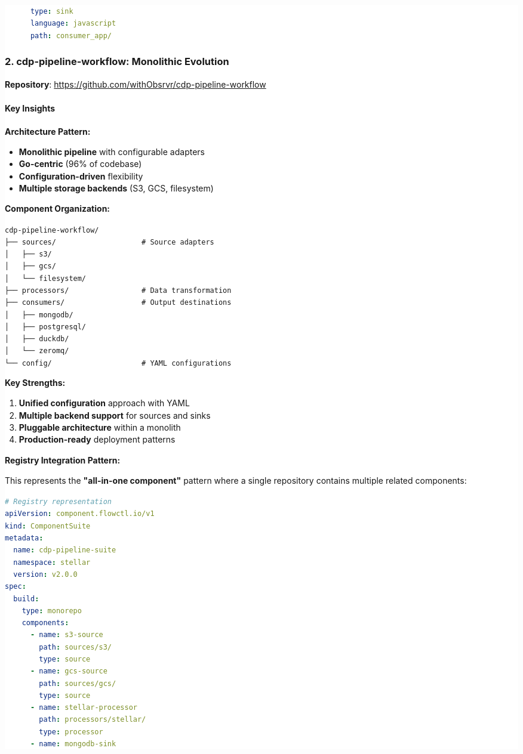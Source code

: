 ```yaml
      type: sink
      language: javascript
      path: consumer_app/
```

### 2. cdp-pipeline-workflow: Monolithic Evolution

**Repository**: https://github.com/withObsrvr/cdp-pipeline-workflow

#### Key Insights

**Architecture Pattern:**
- **Monolithic pipeline** with configurable adapters
- **Go-centric** (96% of codebase) 
- **Configuration-driven** flexibility
- **Multiple storage backends** (S3, GCS, filesystem)

**Component Organization:**
```
cdp-pipeline-workflow/
├── sources/                    # Source adapters
│   ├── s3/
│   ├── gcs/  
│   └── filesystem/
├── processors/                 # Data transformation
├── consumers/                  # Output destinations
│   ├── mongodb/
│   ├── postgresql/
│   ├── duckdb/
│   └── zeromq/
└── config/                     # YAML configurations
```

**Key Strengths:**
1. **Unified configuration** approach with YAML
2. **Multiple backend support** for sources and sinks
3. **Pluggable architecture** within a monolith
4. **Production-ready** deployment patterns

**Registry Integration Pattern:**

This represents the **"all-in-one component"** pattern where a single repository contains multiple related components:

```yaml
# Registry representation
apiVersion: component.flowctl.io/v1
kind: ComponentSuite
metadata:
  name: cdp-pipeline-suite
  namespace: stellar
  version: v2.0.0
spec:
  build:
    type: monorepo
    components:
      - name: s3-source
        path: sources/s3/
        type: source
      - name: gcs-source
        path: sources/gcs/ 
        type: source
      - name: stellar-processor
        path: processors/stellar/
        type: processor
      - name: mongodb-sink
```